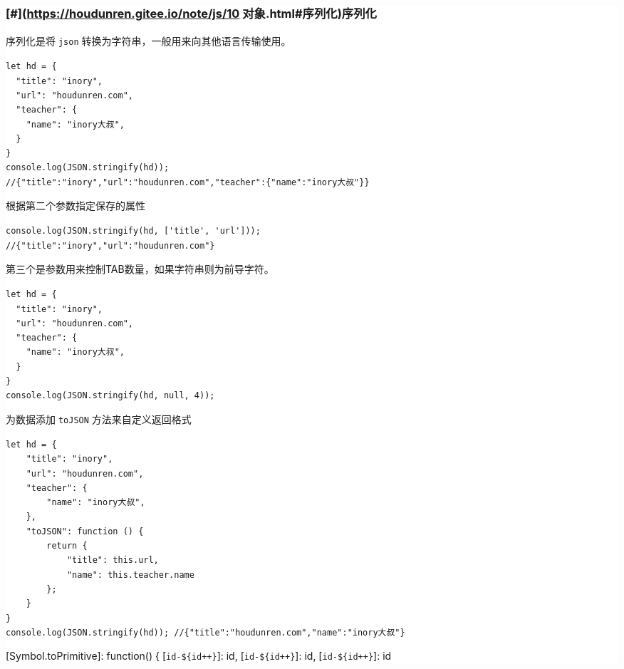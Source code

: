 ### [#](https://houdunren.gitee.io/note/js/10 对象.html#序列化)序列化

序列化是将 `json` 转换为字符串，一般用来向其他语言传输使用。

```text
let hd = {
  "title": "inory",
  "url": "houdunren.com",
  "teacher": {
  	"name": "inory大叔",
  }
}
console.log(JSON.stringify(hd)); 
//{"title":"inory","url":"houdunren.com","teacher":{"name":"inory大叔"}}
```

根据第二个参数指定保存的属性

```text
console.log(JSON.stringify(hd, ['title', 'url']));
//{"title":"inory","url":"houdunren.com"}
```

第三个是参数用来控制TAB数量，如果字符串则为前导字符。

```text
let hd = {
  "title": "inory",
  "url": "houdunren.com",
  "teacher": {
  	"name": "inory大叔",
  }
}
console.log(JSON.stringify(hd, null, 4));
```

为数据添加 `toJSON` 方法来自定义返回格式

```text
let hd = {
    "title": "inory",
    "url": "houdunren.com",
    "teacher": {
        "name": "inory大叔",
    },
    "toJSON": function () {
        return {
            "title": this.url,
            "name": this.teacher.name
        };
    }
}
console.log(JSON.stringify(hd)); //{"title":"houdunren.com","name":"inory大叔"}
```


  [Symbol.toPrimitive]: function() {
  [`id-${id++}`]: id,
  [`id-${id++}`]: id,
  [`id-${id++}`]: id